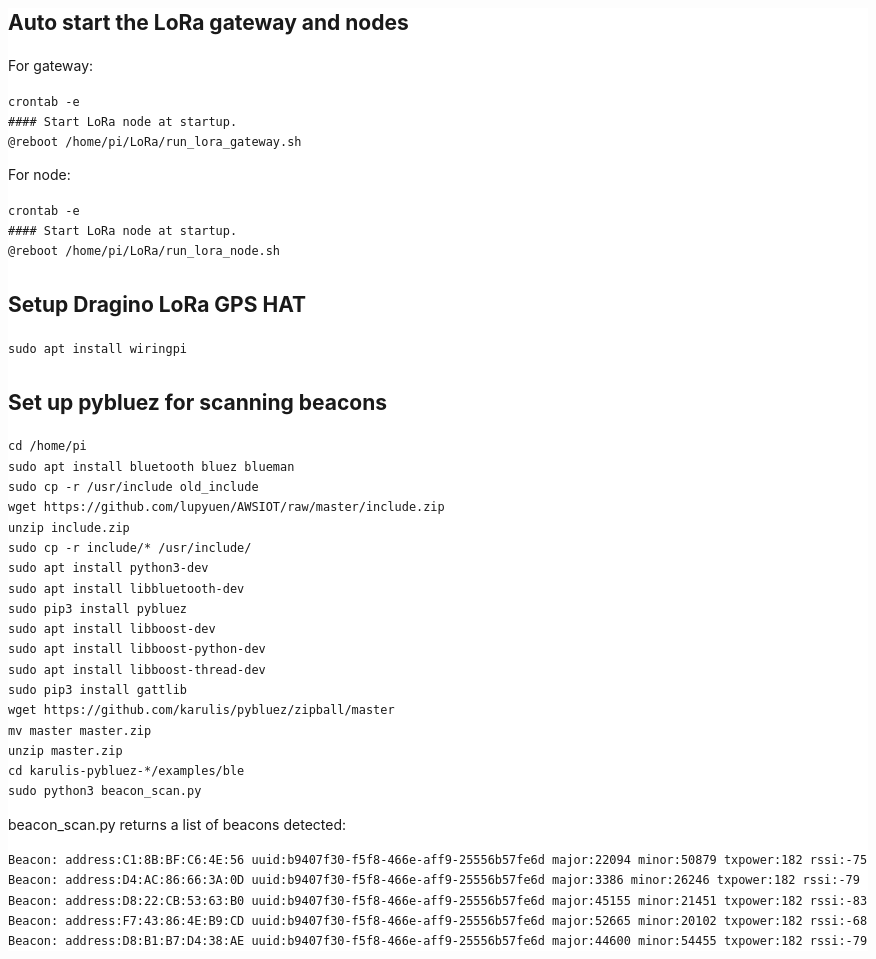 ## Auto start the LoRa gateway and nodes

For gateway:
```
crontab -e
#### Start LoRa node at startup.
@reboot /home/pi/LoRa/run_lora_gateway.sh
```

For node:
```
crontab -e
#### Start LoRa node at startup.
@reboot /home/pi/LoRa/run_lora_node.sh
```

## Setup Dragino LoRa GPS HAT

```
sudo apt install wiringpi
```

## Set up pybluez for scanning beacons

```
cd /home/pi
sudo apt install bluetooth bluez blueman
sudo cp -r /usr/include old_include
wget https://github.com/lupyuen/AWSIOT/raw/master/include.zip
unzip include.zip
sudo cp -r include/* /usr/include/
sudo apt install python3-dev
sudo apt install libbluetooth-dev
sudo pip3 install pybluez
sudo apt install libboost-dev
sudo apt install libboost-python-dev
sudo apt install libboost-thread-dev
sudo pip3 install gattlib
wget https://github.com/karulis/pybluez/zipball/master
mv master master.zip
unzip master.zip
cd karulis-pybluez-*/examples/ble
sudo python3 beacon_scan.py
```

beacon_scan.py returns a list of beacons detected:
```
Beacon: address:C1:8B:BF:C6:4E:56 uuid:b9407f30-f5f8-466e-aff9-25556b57fe6d major:22094 minor:50879 txpower:182 rssi:-75
Beacon: address:D4:AC:86:66:3A:0D uuid:b9407f30-f5f8-466e-aff9-25556b57fe6d major:3386 minor:26246 txpower:182 rssi:-79
Beacon: address:D8:22:CB:53:63:B0 uuid:b9407f30-f5f8-466e-aff9-25556b57fe6d major:45155 minor:21451 txpower:182 rssi:-83
Beacon: address:F7:43:86:4E:B9:CD uuid:b9407f30-f5f8-466e-aff9-25556b57fe6d major:52665 minor:20102 txpower:182 rssi:-68
Beacon: address:D8:B1:B7:D4:38:AE uuid:b9407f30-f5f8-466e-aff9-25556b57fe6d major:44600 minor:54455 txpower:182 rssi:-79
```
